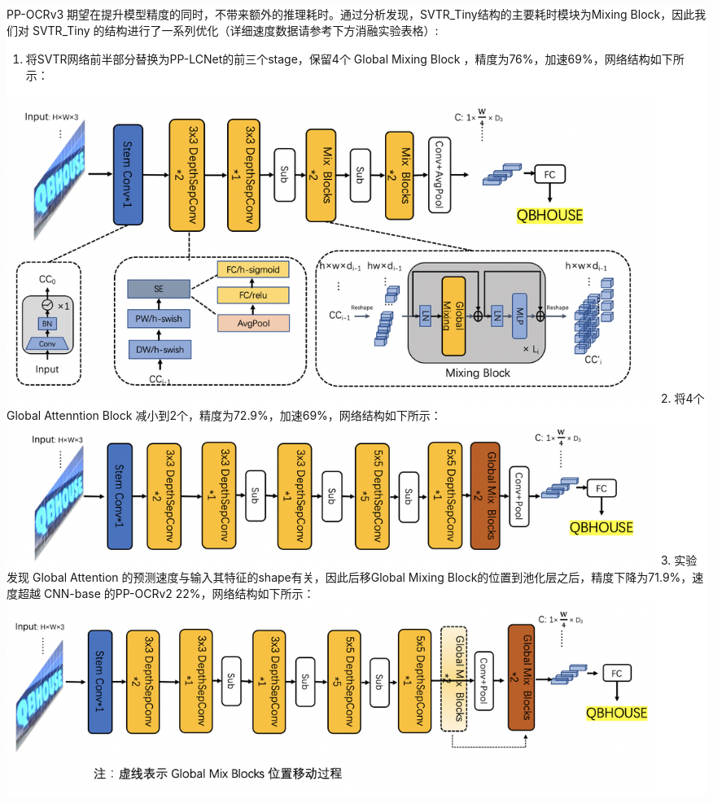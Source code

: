 PP-OCRv3 期望在提升模型精度的同时，不带来额外的推理耗时。通过分析发现，SVTR_Tiny结构的主要耗时模块为Mixing Block，因此我们对 SVTR_Tiny 的结构进行了一系列优化（详细速度数据请参考下方消融实验表格）:

1. 将SVTR网络前半部分替换为PP-LCNet的前三个stage，保留4个 Global Mixing Block ，精度为76%，加速69%，网络结构如下所示：
<img src="../ppocr_v3/svtr_g4.png" width=800>
2. 将4个 Global Attenntion Block 减小到2个，精度为72.9%，加速69%，网络结构如下所示：
<img src="../ppocr_v3/svtr_g2.png" width=800>
3. 实验发现 Global Attention 的预测速度与输入其特征的shape有关，因此后移Global Mixing Block的位置到池化层之后，精度下降为71.9%，速度超越 CNN-base 的PP-OCRv2 22%，网络结构如下所示：
<img src="../ppocr_v3/ppocr_v3.png" width=800>

